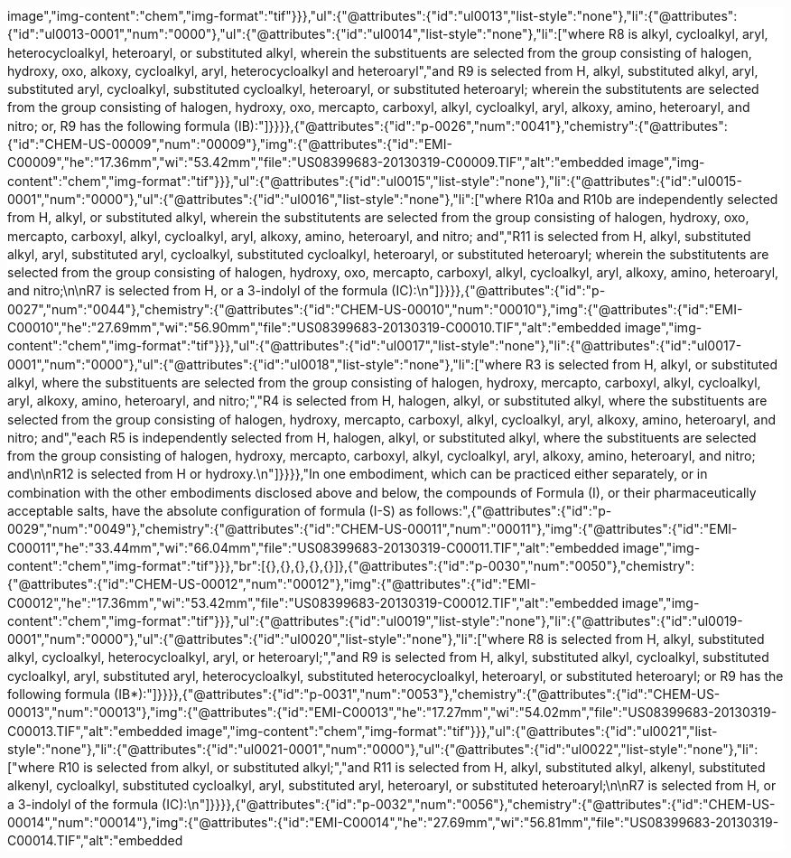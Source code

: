 image","img-content":"chem","img-format":"tif"}}},"ul":{"@attributes":{"id":"ul0013","list-style":"none"},"li":{"@attributes":{"id":"ul0013-0001","num":"0000"},"ul":{"@attributes":{"id":"ul0014","list-style":"none"},"li":["where R8 is alkyl, cycloalkyl, aryl, heterocycloalkyl, heteroaryl, or substituted alkyl, wherein the substituents are selected from the group consisting of halogen, hydroxy, oxo, alkoxy, cycloalkyl, aryl, heterocycloalkyl and heteroaryl","and R9 is selected from H, alkyl, substituted alkyl, aryl, substituted aryl, cycloalkyl, substituted cycloalkyl, heteroaryl, or substituted heteroaryl; wherein the substitutents are selected from the group consisting of halogen, hydroxy, oxo, mercapto, carboxyl, alkyl, cycloalkyl, aryl, alkoxy, amino, heteroaryl, and nitro; or, R9 has the following formula (IB):"]}}}},{"@attributes":{"id":"p-0026","num":"0041"},"chemistry":{"@attributes":{"id":"CHEM-US-00009","num":"00009"},"img":{"@attributes":{"id":"EMI-C00009","he":"17.36mm","wi":"53.42mm","file":"US08399683-20130319-C00009.TIF","alt":"embedded image","img-content":"chem","img-format":"tif"}}},"ul":{"@attributes":{"id":"ul0015","list-style":"none"},"li":{"@attributes":{"id":"ul0015-0001","num":"0000"},"ul":{"@attributes":{"id":"ul0016","list-style":"none"},"li":["where R10a and R10b are independently selected from H, alkyl, or substituted alkyl, wherein the substitutents are selected from the group consisting of halogen, hydroxy, oxo, mercapto, carboxyl, alkyl, cycloalkyl, aryl, alkoxy, amino, heteroaryl, and nitro; and","R11 is selected from H, alkyl, substituted alkyl, aryl, substituted aryl, cycloalkyl, substituted cycloalkyl, heteroaryl, or substituted heteroaryl; wherein the substitutents are selected from the group consisting of halogen, hydroxy, oxo, mercapto, carboxyl, alkyl, cycloalkyl, aryl, alkoxy, amino, heteroaryl, and nitro;\n\nR7 is selected from H, or a 3-indolyl of the formula (IC):\n"]}}}},{"@attributes":{"id":"p-0027","num":"0044"},"chemistry":{"@attributes":{"id":"CHEM-US-00010","num":"00010"},"img":{"@attributes":{"id":"EMI-C00010","he":"27.69mm","wi":"56.90mm","file":"US08399683-20130319-C00010.TIF","alt":"embedded image","img-content":"chem","img-format":"tif"}}},"ul":{"@attributes":{"id":"ul0017","list-style":"none"},"li":{"@attributes":{"id":"ul0017-0001","num":"0000"},"ul":{"@attributes":{"id":"ul0018","list-style":"none"},"li":["where R3 is selected from H, alkyl, or substituted alkyl, where the substituents are selected from the group consisting of halogen, hydroxy, mercapto, carboxyl, alkyl, cycloalkyl, aryl, alkoxy, amino, heteroaryl, and nitro;","R4 is selected from H, halogen, alkyl, or substituted alkyl, where the substituents are selected from the group consisting of halogen, hydroxy, mercapto, carboxyl, alkyl, cycloalkyl, aryl, alkoxy, amino, heteroaryl, and nitro; and","each R5 is independently selected from H, halogen, alkyl, or substituted alkyl, where the substituents are selected from the group consisting of halogen, hydroxy, mercapto, carboxyl, alkyl, cycloalkyl, aryl, alkoxy, amino, heteroaryl, and nitro; and\n\nR12 is selected from H or hydroxy.\n"]}}}},"In one embodiment, which can be practiced either separately, or in combination with the other embodiments disclosed above and below, the compounds of Formula (I), or their pharmaceutically acceptable salts, have the absolute configuration of formula (I-S) as follows:",{"@attributes":{"id":"p-0029","num":"0049"},"chemistry":{"@attributes":{"id":"CHEM-US-00011","num":"00011"},"img":{"@attributes":{"id":"EMI-C00011","he":"33.44mm","wi":"66.04mm","file":"US08399683-20130319-C00011.TIF","alt":"embedded image","img-content":"chem","img-format":"tif"}}},"br":[{},{},{},{},{}]},{"@attributes":{"id":"p-0030","num":"0050"},"chemistry":{"@attributes":{"id":"CHEM-US-00012","num":"00012"},"img":{"@attributes":{"id":"EMI-C00012","he":"17.36mm","wi":"53.42mm","file":"US08399683-20130319-C00012.TIF","alt":"embedded image","img-content":"chem","img-format":"tif"}}},"ul":{"@attributes":{"id":"ul0019","list-style":"none"},"li":{"@attributes":{"id":"ul0019-0001","num":"0000"},"ul":{"@attributes":{"id":"ul0020","list-style":"none"},"li":["where R8 is selected from H, alkyl, substituted alkyl, cycloalkyl, heterocycloalkyl, aryl, or heteroaryl;","and R9 is selected from H, alkyl, substituted alkyl, cycloalkyl, substituted cycloalkyl, aryl, substituted aryl, heterocycloalkyl, substituted heterocycloalkyl, heteroaryl, or substituted heteroaryl; or R9 has the following formula (IB*):"]}}}},{"@attributes":{"id":"p-0031","num":"0053"},"chemistry":{"@attributes":{"id":"CHEM-US-00013","num":"00013"},"img":{"@attributes":{"id":"EMI-C00013","he":"17.27mm","wi":"54.02mm","file":"US08399683-20130319-C00013.TIF","alt":"embedded image","img-content":"chem","img-format":"tif"}}},"ul":{"@attributes":{"id":"ul0021","list-style":"none"},"li":{"@attributes":{"id":"ul0021-0001","num":"0000"},"ul":{"@attributes":{"id":"ul0022","list-style":"none"},"li":["where R10 is selected from alkyl, or substituted alkyl;","and R11 is selected from H, alkyl, substituted alkyl, alkenyl, substituted alkenyl, cycloalkyl, substituted cycloalkyl, aryl, substituted aryl, heteroaryl, or substituted heteroaryl;\n\nR7 is selected from H, or a 3-indolyl of the formula (IC):\n"]}}}},{"@attributes":{"id":"p-0032","num":"0056"},"chemistry":{"@attributes":{"id":"CHEM-US-00014","num":"00014"},"img":{"@attributes":{"id":"EMI-C00014","he":"27.69mm","wi":"56.81mm","file":"US08399683-20130319-C00014.TIF","alt":"embedded
